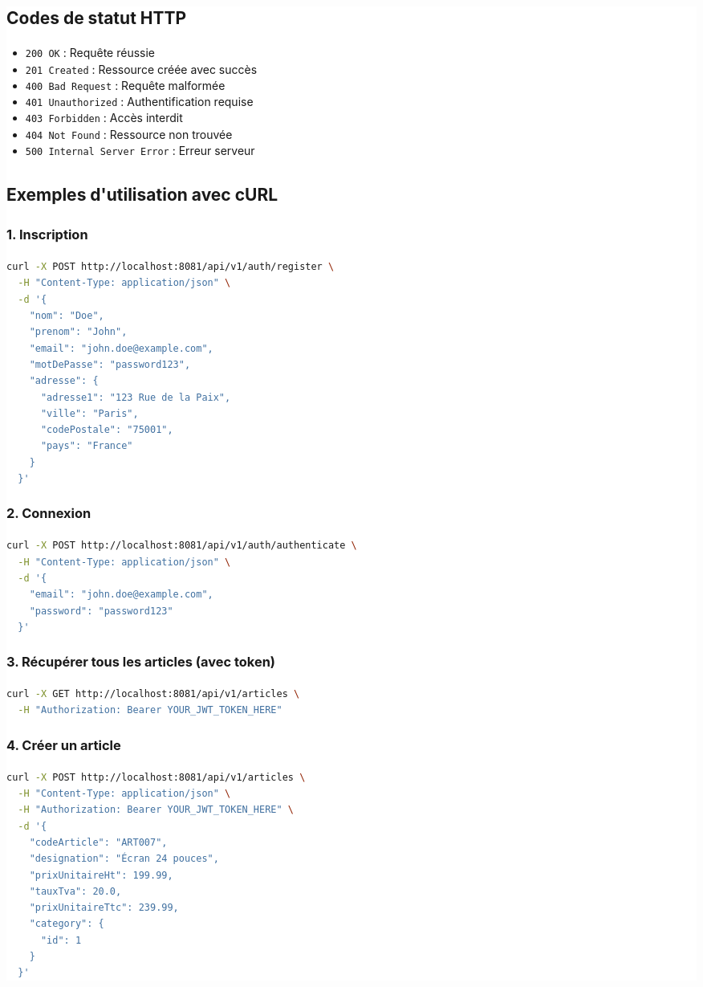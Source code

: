 ## Codes de statut HTTP

- `200 OK` : Requête réussie
- `201 Created` : Ressource créée avec succès
- `400 Bad Request` : Requête malformée
- `401 Unauthorized` : Authentification requise
- `403 Forbidden` : Accès interdit
- `404 Not Found` : Ressource non trouvée
- `500 Internal Server Error` : Erreur serveur

## Exemples d'utilisation avec cURL

### 1. Inscription
```bash
curl -X POST http://localhost:8081/api/v1/auth/register \
  -H "Content-Type: application/json" \
  -d '{
    "nom": "Doe",
    "prenom": "John",
    "email": "john.doe@example.com",
    "motDePasse": "password123",
    "adresse": {
      "adresse1": "123 Rue de la Paix",
      "ville": "Paris",
      "codePostale": "75001",
      "pays": "France"
    }
  }'
```

### 2. Connexion
```bash
curl -X POST http://localhost:8081/api/v1/auth/authenticate \
  -H "Content-Type: application/json" \
  -d '{
    "email": "john.doe@example.com",
    "password": "password123"
  }'
```

### 3. Récupérer tous les articles (avec token)
```bash
curl -X GET http://localhost:8081/api/v1/articles \
  -H "Authorization: Bearer YOUR_JWT_TOKEN_HERE"
```

### 4. Créer un article
```bash
curl -X POST http://localhost:8081/api/v1/articles \
  -H "Content-Type: application/json" \
  -H "Authorization: Bearer YOUR_JWT_TOKEN_HERE" \
  -d '{
    "codeArticle": "ART007",
    "designation": "Écran 24 pouces",
    "prixUnitaireHt": 199.99,
    "tauxTva": 20.0,
    "prixUnitaireTtc": 239.99,
    "category": {
      "id": 1
    }
  }'
```
